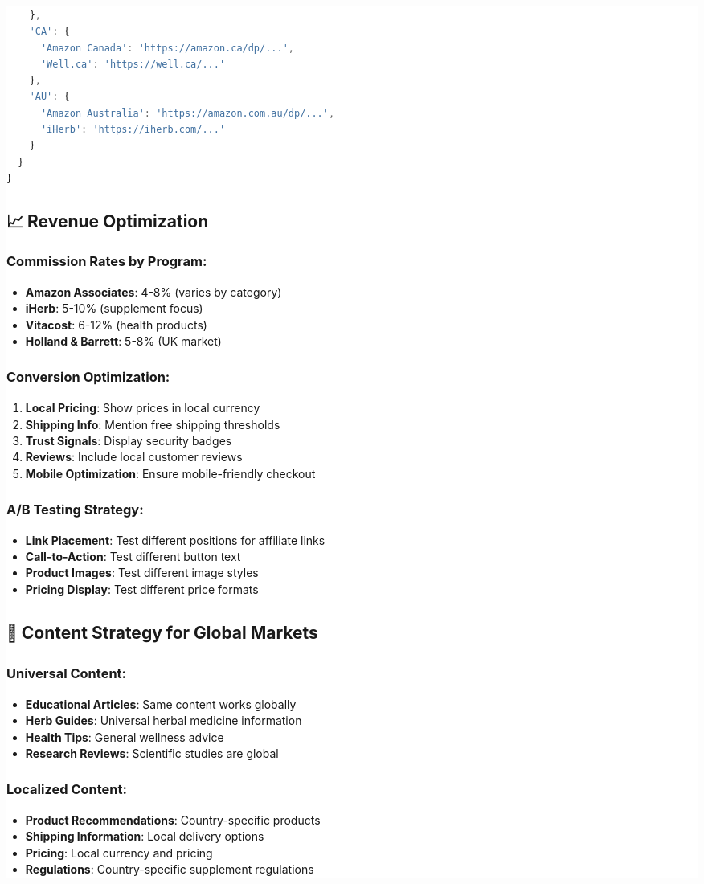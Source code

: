 ```javascript
    },
    'CA': {
      'Amazon Canada': 'https://amazon.ca/dp/...',
      'Well.ca': 'https://well.ca/...'
    },
    'AU': {
      'Amazon Australia': 'https://amazon.com.au/dp/...',
      'iHerb': 'https://iherb.com/...'
    }
  }
}
```

## 📈 **Revenue Optimization**

### **Commission Rates by Program:**
- **Amazon Associates**: 4-8% (varies by category)
- **iHerb**: 5-10% (supplement focus)
- **Vitacost**: 6-12% (health products)
- **Holland & Barrett**: 5-8% (UK market)

### **Conversion Optimization:**
1. **Local Pricing**: Show prices in local currency
2. **Shipping Info**: Mention free shipping thresholds
3. **Trust Signals**: Display security badges
4. **Reviews**: Include local customer reviews
5. **Mobile Optimization**: Ensure mobile-friendly checkout

### **A/B Testing Strategy:**
- **Link Placement**: Test different positions for affiliate links
- **Call-to-Action**: Test different button text
- **Product Images**: Test different image styles
- **Pricing Display**: Test different price formats

## 🎯 **Content Strategy for Global Markets**

### **Universal Content:**
- **Educational Articles**: Same content works globally
- **Herb Guides**: Universal herbal medicine information
- **Health Tips**: General wellness advice
- **Research Reviews**: Scientific studies are global

### **Localized Content:**
- **Product Recommendations**: Country-specific products
- **Shipping Information**: Local delivery options
- **Pricing**: Local currency and pricing
- **Regulations**: Country-specific supplement regulations
